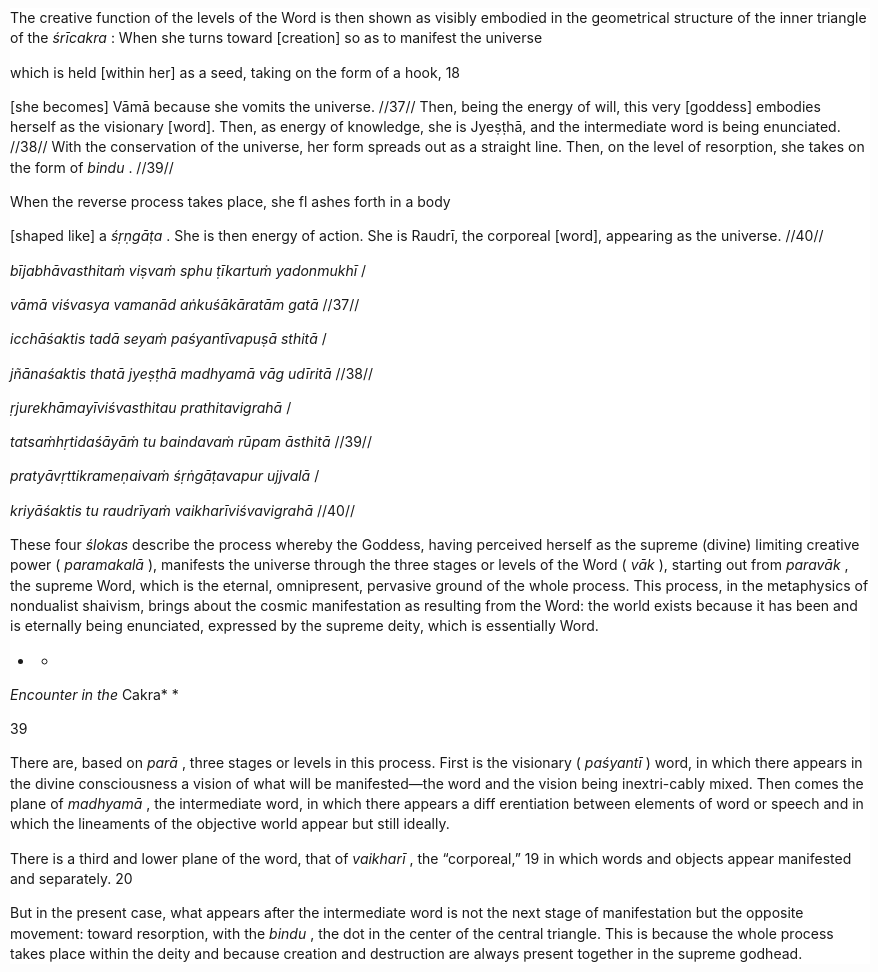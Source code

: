 The creative function of the levels of the Word is then shown as visibly embodied in the geometrical structure of the inner triangle of the *śrīcakra* : When she turns toward \[creation\] so as to manifest the universe 

which is held \[within her\] as a seed, taking on the form of a hook, 18 

\[she becomes\] Vāmā because she vomits the universe. //37// Then, being the energy of will, this very \[goddess\] embodies herself as the visionary \[word\]. Then, as energy of knowledge, she is Jyeṣṭhā, and the intermediate word is being enunciated. //38// With the conservation of the universe, her form spreads out as a straight line. Then, on the level of resorption, she takes on the form of *bindu* . //39// 

When the reverse process takes place, she fl ashes forth in a body 

\[shaped like\] a *śṛṇgāṭa* . She is then energy of action. She is Raudrī, the corporeal \[word\], appearing as the universe. //40// 

*bījabhāvasthitaṁ viṣvaṁ sphu ṭīkartuṁ yadonmukhī* / 

*vāmā viśvasya vamanād aṅkuśākāratām gatā* //37// 

*icchāśaktis tadā seyaṁ paśyantīvapuṣā sthitā* / 

*jñānaśaktis thatā jyeṣṭhā madhyamā vāg udīritā* //38// 

*ṛjurekhāmayīviśvasthitau prathitavigrahā* / 

*tatsaṁhṛtidaśāyāṁ tu baindavaṁ rūpam āsthitā* //39// 

*pratyāvṛttikrameṇaivaṁ śṛṅgāṭavapur ujjvalā* / 

*kriyāśaktis tu raudrīyaṁ vaikharīviśvavigrahā* //40// 

These four *ślokas* describe the process whereby the Goddess, having perceived herself as the supreme \(divine\) limiting creative power \( *paramakalā* \), manifests the universe through the three stages or levels of the Word \( *vāk* \), starting out from *paravāk* , the supreme Word, which is the eternal, omnipresent, pervasive ground of the whole process. This process, in the metaphysics of nondualist shaivism, brings about the cosmic manifestation as resulting from the Word: the world exists because it has been and is eternally being enunciated, expressed by the supreme deity, which is essentially Word. 

* *

*Encounter in the* Cakra* *

39

There are, based on *parā* , three stages or levels in this process. First is the visionary \( *paśyantī* \) word, in which there appears in the divine consciousness a vision of what will be manifested—the word and the vision being inextri-cably mixed. Then comes the plane of *madhyamā* , the intermediate word, in which there appears a diff erentiation between elements of word or speech and in which the lineaments of the objective world appear but still ideally. 

There is a third and lower plane of the word, that of *vaikharī* , the “corporeal,” 19 in which words and objects appear manifested and separately. 20 

But in the present case, what appears after the intermediate word is not the next stage of manifestation but the opposite movement: toward resorption, with the *bindu* , the dot in the center of the central triangle. This is because the whole process takes place within the deity and because creation and destruction are always present together in the supreme godhead. 

